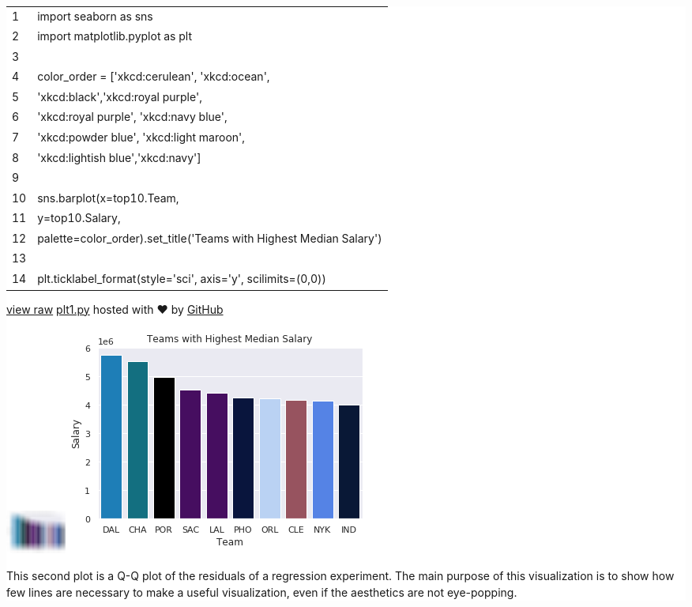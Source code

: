 |     |     |
| --- | --- |
| 1   | import seaborn as sns |
| 2   | import matplotlib.pyplot as plt |
| 3   |     |
| 4   | color_order = ['xkcd:cerulean', 'xkcd:ocean', |
| 5   |  'xkcd:black','xkcd:royal purple', |
| 6   |  'xkcd:royal purple', 'xkcd:navy blue', |
| 7   |  'xkcd:powder blue', 'xkcd:light maroon', |
| 8   |  'xkcd:lightish blue','xkcd:navy'] |
| 9   |     |
| 10  | sns.barplot(x=top10.Team, |
| 11  |  y=top10.Salary, |
| 12  |  palette=color_order).set_title('Teams with Highest Median Salary') |
| 13  |     |
| 14  | plt.ticklabel_format(style='sci', axis='y', scilimits=(0,0)) |

 [view raw](https://gist.github.com/aaronfrederick/b8e8ac75bfa6be068a4a4d59b429186a/raw/a9e582637484eaf7311b29357c0e8a766c48baeb/plt1.py)  [plt1.py](https://gist.github.com/aaronfrederick/b8e8ac75bfa6be068a4a4d59b429186a#file-plt1-py) hosted with ❤ by [GitHub](https://github.com/)

![](../_resources/83691b3dd3ea87e10a0d852b22ab1eaf.png)![1*rGszeJjspLyjRpOC2-7sJg.png](../_resources/fcfb4a17704c8ace58445d865fd5cdbf.png)

This second plot is a Q-Q plot of the residuals of a regression experiment. The main purpose of this visualization is to show how few lines are necessary to make a useful visualization, even if the aesthetics are not eye-popping.
